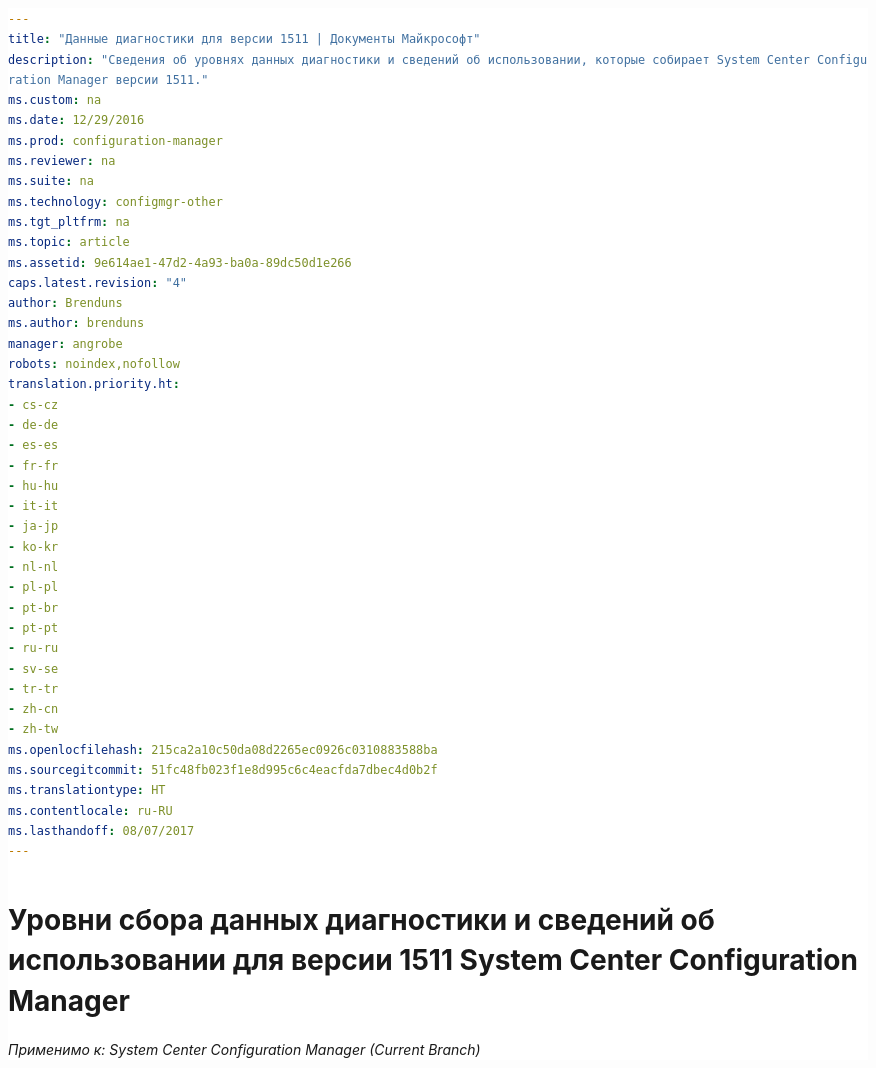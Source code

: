 ```yaml
---
title: "Данные диагностики для версии 1511 | Документы Майкрософт"
description: "Сведения об уровнях данных диагностики и сведений об использовании, которые собирает System Center Configuration Manager версии 1511."
ms.custom: na
ms.date: 12/29/2016
ms.prod: configuration-manager
ms.reviewer: na
ms.suite: na
ms.technology: configmgr-other
ms.tgt_pltfrm: na
ms.topic: article
ms.assetid: 9e614ae1-47d2-4a93-ba0a-89dc50d1e266
caps.latest.revision: "4"
author: Brenduns
ms.author: brenduns
manager: angrobe
robots: noindex,nofollow
translation.priority.ht:
- cs-cz
- de-de
- es-es
- fr-fr
- hu-hu
- it-it
- ja-jp
- ko-kr
- nl-nl
- pl-pl
- pt-br
- pt-pt
- ru-ru
- sv-se
- tr-tr
- zh-cn
- zh-tw
ms.openlocfilehash: 215ca2a10c50da08d2265ec0926c0310883588ba
ms.sourcegitcommit: 51fc48fb023f1e8d995c6c4eacfda7dbec4d0b2f
ms.translationtype: HT
ms.contentlocale: ru-RU
ms.lasthandoff: 08/07/2017
---
```

# <a name="levels-of-diagnostic-usage-data-collection-for-version-1511-of-system-center-configuration-manager"></a>Уровни сбора данных диагностики и сведений об использовании для версии 1511 System Center Configuration Manager

*Применимо к: System Center Configuration Manager (Current Branch)*
